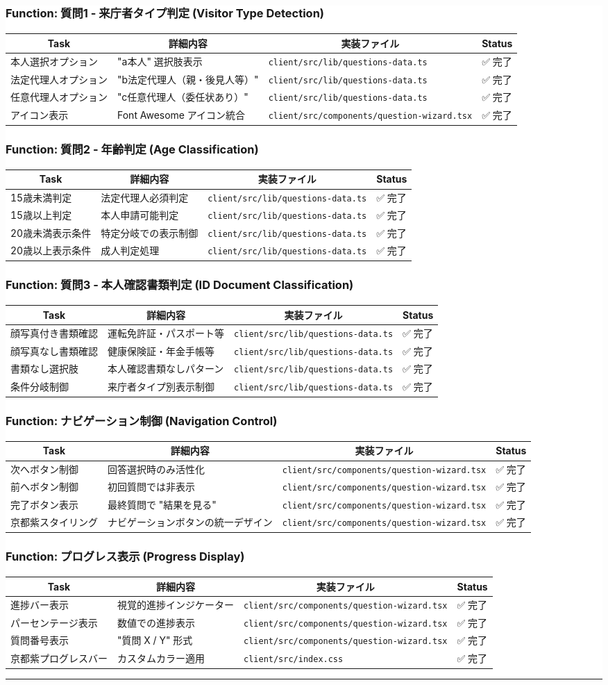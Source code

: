 ### Function: 質問1 - 来庁者タイプ判定 (Visitor Type Detection)
| Task | 詳細内容 | 実装ファイル | Status |
|------|----------|-------------|---------|
| 本人選択オプション | "a本人" 選択肢表示 | `client/src/lib/questions-data.ts` | ✅ 完了 |
| 法定代理人オプション | "b法定代理人（親・後見人等）" | `client/src/lib/questions-data.ts` | ✅ 完了 |
| 任意代理人オプション | "c任意代理人（委任状あり）" | `client/src/lib/questions-data.ts` | ✅ 完了 |
| アイコン表示 | Font Awesome アイコン統合 | `client/src/components/question-wizard.tsx` | ✅ 完了 |

### Function: 質問2 - 年齢判定 (Age Classification)
| Task | 詳細内容 | 実装ファイル | Status |
|------|----------|-------------|---------|
| 15歳未満判定 | 法定代理人必須判定 | `client/src/lib/questions-data.ts` | ✅ 完了 |
| 15歳以上判定 | 本人申請可能判定 | `client/src/lib/questions-data.ts` | ✅ 完了 |
| 20歳未満表示条件 | 特定分岐での表示制御 | `client/src/lib/questions-data.ts` | ✅ 完了 |
| 20歳以上表示条件 | 成人判定処理 | `client/src/lib/questions-data.ts` | ✅ 完了 |

### Function: 質問3 - 本人確認書類判定 (ID Document Classification)
| Task | 詳細内容 | 実装ファイル | Status |
|------|----------|-------------|---------|
| 顔写真付き書類確認 | 運転免許証・パスポート等 | `client/src/lib/questions-data.ts` | ✅ 完了 |
| 顔写真なし書類確認 | 健康保険証・年金手帳等 | `client/src/lib/questions-data.ts` | ✅ 完了 |
| 書類なし選択肢 | 本人確認書類なしパターン | `client/src/lib/questions-data.ts` | ✅ 完了 |
| 条件分岐制御 | 来庁者タイプ別表示制御 | `client/src/lib/questions-data.ts` | ✅ 完了 |

### Function: ナビゲーション制御 (Navigation Control)
| Task | 詳細内容 | 実装ファイル | Status |
|------|----------|-------------|---------|
| 次へボタン制御 | 回答選択時のみ活性化 | `client/src/components/question-wizard.tsx` | ✅ 完了 |
| 前へボタン制御 | 初回質問では非表示 | `client/src/components/question-wizard.tsx` | ✅ 完了 |
| 完了ボタン表示 | 最終質問で "結果を見る" | `client/src/components/question-wizard.tsx` | ✅ 完了 |
| 京都紫スタイリング | ナビゲーションボタンの統一デザイン | `client/src/components/question-wizard.tsx` | ✅ 完了 |

### Function: プログレス表示 (Progress Display)
| Task | 詳細内容 | 実装ファイル | Status |
|------|----------|-------------|---------|
| 進捗バー表示 | 視覚的進捗インジケーター | `client/src/components/question-wizard.tsx` | ✅ 完了 |
| パーセンテージ表示 | 数値での進捗表示 | `client/src/components/question-wizard.tsx` | ✅ 完了 |
| 質問番号表示 | "質問 X / Y" 形式 | `client/src/components/question-wizard.tsx` | ✅ 完了 |
| 京都紫プログレスバー | カスタムカラー適用 | `client/src/index.css` | ✅ 完了 |

---